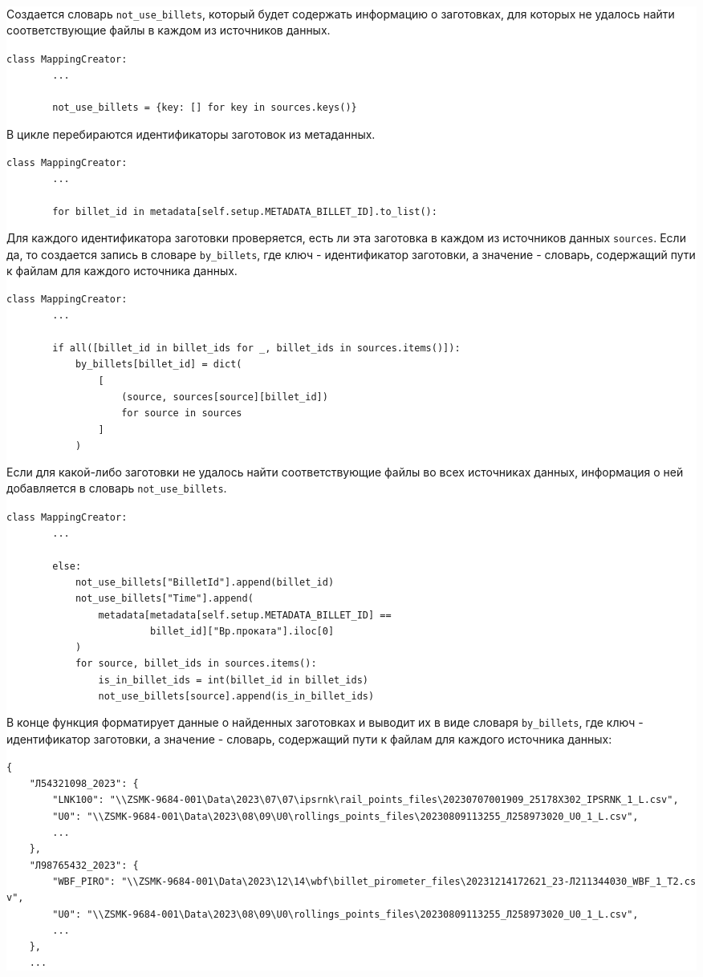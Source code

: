 Создается словарь `not_use_billets`, который будет содержать информацию о заготовках, для которых не удалось найти
соответствующие файлы в каждом из источников данных.

    class MappingCreator:
            ...

            not_use_billets = {key: [] for key in sources.keys()}

В цикле перебираются идентификаторы заготовок из метаданных.

    class MappingCreator:
            ...

            for billet_id in metadata[self.setup.METADATA_BILLET_ID].to_list():

Для каждого идентификатора заготовки проверяется, есть ли эта заготовка в каждом из источников данных `sources`.
Если да, то создается запись в словаре `by_billets`, где ключ - идентификатор заготовки, а значение - словарь, содержащий пути к
файлам для каждого источника данных.

    class MappingCreator:
            ...

            if all([billet_id in billet_ids for _, billet_ids in sources.items()]):
                by_billets[billet_id] = dict(
                    [
                        (source, sources[source][billet_id])
                        for source in sources
                    ]
                )

Если для какой-либо заготовки не удалось найти соответствующие файлы во всех источниках данных,
информация о ней добавляется в словарь `not_use_billets`.

    class MappingCreator:
            ...

            else:
                not_use_billets["BilletId"].append(billet_id)
                not_use_billets["Time"].append(
                    metadata[metadata[self.setup.METADATA_BILLET_ID] ==
                             billet_id]["Вр.проката"].iloc[0]
                )
                for source, billet_ids in sources.items():
                    is_in_billet_ids = int(billet_id in billet_ids)
                    not_use_billets[source].append(is_in_billet_ids)

В конце функция форматирует данные о найденных заготовках и выводит их в виде словаря `by_billets`,
где ключ - идентификатор заготовки, а значение - словарь, содержащий пути к файлам для каждого источника данных:

    {
        "Л54321098_2023": {
            "LNK100": "\\ZSMK-9684-001\Data\2023\07\07\ipsrnk\rail_points_files\20230707001909_25178X302_IPSRNK_1_L.csv",
            "U0": "\\ZSMK-9684-001\Data\2023\08\09\U0\rollings_points_files\20230809113255_Л258973020_U0_1_L.csv",
            ...
        },
        "Л98765432_2023": {
            "WBF_PIRO": "\\ZSMK-9684-001\Data\2023\12\14\wbf\billet_pirometer_files\20231214172621_23-Л211344030_WBF_1_T2.csv",
            "U0": "\\ZSMK-9684-001\Data\2023\08\09\U0\rollings_points_files\20230809113255_Л258973020_U0_1_L.csv",
            ...
        },
        ...